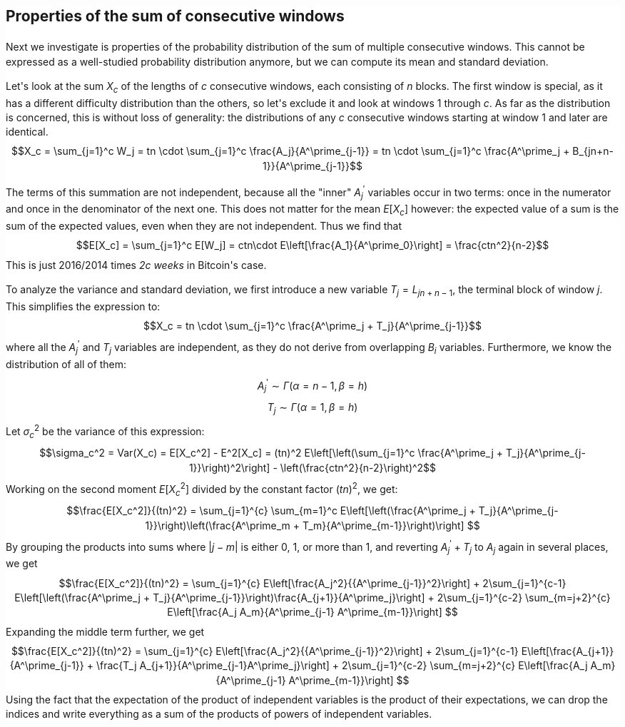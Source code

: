 ## Properties of the sum of consecutive windows

Next we investigate is properties of the probability distribution of the sum of multiple consecutive
windows. This cannot be expressed as a well-studied probability distribution anymore, but we can compute
its mean and standard deviation.

Let's look at the sum $X_c$ of the lengths of
$c$ consecutive windows, each consisting of $n$ blocks. The first window is special, as it has a
different difficulty distribution than the others, so let's exclude it and look at windows $1$
through $c$. As far as the distribution is concerned, this is without loss of generality:
the distributions of any $c$ consecutive windows starting at window
$1$ and later are identical.
$$X_c = \sum_{j=1}^c W_j = tn \cdot \sum_{j=1}^c \frac{A_j}{A^\prime_{j-1}} = tn \cdot \sum_{j=1}^c \frac{A^\prime_j + B_{jn+n-1}}{A^\prime_{j-1}}$$

The terms of this summation are not independent, because all the "inner" $A^\prime_j$ variables occur in two terms:
once in the numerator and once in the denominator of the next one. This does not matter for the mean
$E[X_c]$ however: the expected value of a sum is the sum of the expected values, even when
they are not independent. Thus we find that
$$E[X_c] = \sum_{j=1}^c E[W_j] = ctn\cdot E\left[\frac{A_1}{A^\prime_0}\right] = \frac{ctn^2}{n-2}$$
This is just $2016/2014$ times *2c weeks* in Bitcoin's case.

To analyze the variance and standard deviation, we first introduce a new variable $T_j = L_{jn+n-1}$, the terminal
block of window $j$. This simplifies the expression to:
$$X_c = tn \cdot \sum_{j=1}^c \frac{A^\prime_j + T_j}{A^\prime_{j-1}}$$
where all the $A^\prime_j$ and
$T_j$ variables are independent, as they do not derive from overlapping $B_i$ variables. Furthermore, we
know the distribution of all of them:
$$A^\prime_j \sim \Gamma(\alpha=n-1, \beta=h)$$
$$T_j \sim \Gamma(\alpha=1, \beta=h)$$
Let $\sigma_c^2$ be the variance of this expression:
$$\sigma_c^2 = Var(X_c) = E[X_c^2] - E^2[X_c] = (tn)^2 E\left[\left(\sum_{j=1}^c \frac{A^\prime_j + T_j}{A^\prime_{j-1}}\right)^2\right] - \left(\frac{ctn^2}{n-2}\right)^2$$
Working on the second moment $E[X_c^2]$ divided by the constant factor
$(tn)^2$, we get:
$$\frac{E[X_c^2]}{(tn)^2} = \sum_{j=1}^{c} \sum_{m=1}^c E\left[\left(\frac{A^\prime_j + T_j}{A^\prime_{j-1}}\right)\left(\frac{A^\prime_m + T_m}{A^\prime_{m-1}}\right)\right] $$
By grouping the products into sums where $|j-m|$ is either
$0$,
$1$,
or more than $1$, and reverting
$A^\prime_j + T_j$ to
$A_j$ again in several places,
we get
$$\frac{E[X_c^2]}{(tn)^2} = \sum_{j=1}^{c} E\left[\frac{A_j^2}{{A^\prime_{j-1}}^2}\right] + 2\sum_{j=1}^{c-1} E\left[\left(\frac{A^\prime_j + T_j}{A^\prime_{j-1}}\right)\frac{A_{j+1}}{A^\prime_j}\right] + 2\sum_{j=1}^{c-2} \sum_{m=j+2}^{c} E\left[\frac{A_j A_m}{A^\prime_{j-1} A^\prime_{m-1}}\right] $$
Expanding the middle term further, we get
$$\frac{E[X_c^2]}{(tn)^2} = \sum_{j=1}^{c} E\left[\frac{A_j^2}{{A^\prime_{j-1}}^2}\right] + 2\sum_{j=1}^{c-1} E\left[\frac{A_{j+1}}{A^\prime_{j-1}} + \frac{T_j A_{j+1}}{A^\prime_{j-1}A^\prime_j}\right] + 2\sum_{j=1}^{c-2} \sum_{m=j+2}^{c} E\left[\frac{A_j A_m}{A^\prime_{j-1} A^\prime_{m-1}}\right] $$
Using the fact that the expectation of the product of independent variables is the product of their expectations, we can drop the indices and write
everything as a sum of the products of powers of independent variables. 